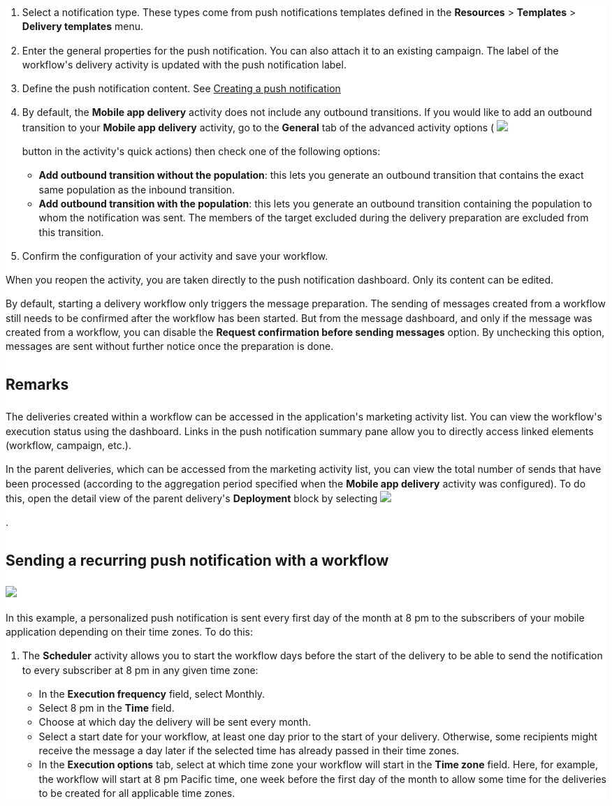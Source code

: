 1. Select a notification type. These types come from push notifications templates defined in the **Resources** &gt; **Templates** &gt; **Delivery templates** menu.
1. Enter the general properties for the push notification. You can also attach it to an existing campaign. The label of the workflow's delivery activity is updated with the push notification label.
1. Define the push notification content. See [Creating a push notification](../../channels/using/creating-and-sending-a-push-notification.md)
1. By default, the **Mobile app delivery** activity does not include any outbound transitions. If you would like to add an outbound transition to your **Mobile app delivery** activity, go to the **General** tab of the advanced activity options (  ![](assets/dlv_activity_params-24px.png)

   button in the activity's quick actions) then check one of the following options:

    * **Add outbound transition without the population**: this lets you generate an outbound transition that contains the exact same population as the inbound transition.
    * **Add outbound transition with the population**: this lets you generate an outbound transition containing the population to whom the notification was sent. The members of the target excluded during the delivery preparation are excluded from this transition.

1. Confirm the configuration of your activity and save your workflow.

When you reopen the activity, you are taken directly to the push notification dashboard. Only its content can be edited.

By default, starting a delivery workflow only triggers the message preparation. The sending of messages created from a workflow still needs to be confirmed after the workflow has been started. But from the message dashboard, and only if the message was created from a workflow, you can disable the **Request confirmation before sending messages** option. By unchecking this option, messages are sent without further notice once the preparation is done.

## <p>Remarks</p>

The deliveries created within a workflow can be accessed in the application's marketing activity list. You can view the workflow's execution status using the dashboard. Links in the push notification summary pane allow you to directly access linked elements (workflow, campaign, etc.).

In the parent deliveries, which can be accessed from the marketing activity list, you can view the total number of sends that have been processed (according to the aggregation period specified when the **Mobile app delivery** activity was configured). To do this, open the detail view of the parent delivery's **Deployment** block by selecting  ![](assets/wkf_dlv_detail_button.png)

.

## <p>Sending a recurring push notification with a workflow</p>

![](assets/wkf_push_example_1.png)

In this example, a personalized push notification is sent every first day of the month at 8 pm to the subscribers of your mobile application depending on their time zones. To do this:

1. The **Scheduler** activity allows you to start the workflow days before the start of the delivery to be able to send the notification to every subscriber at 8 pm in any given time zone:

    * In the **Execution frequency** field, select Monthly.
    * Select 8 pm in the **Time** field.
    * Choose at which day the delivery will be sent every month.
    * Select a start date for your workflow, at least one day prior to the start of your delivery. Otherwise, some recipients might receive the message a day later if the selected time has already passed in their time zones.
    * In the **Execution options** tab, select at which time zone your workflow will start in the **Time zone** field. Here, for example, the workflow will start at 8 pm Pacific time, one week before the first day of the month to allow some time for the deliveries to be created for all applicable time zones.
